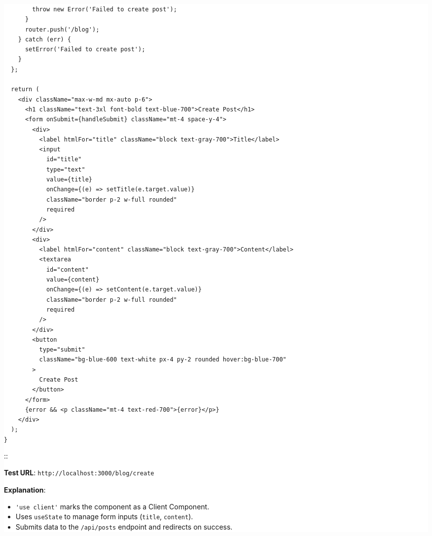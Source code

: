 ```tsx
        throw new Error('Failed to create post');
      }
      router.push('/blog');
    } catch (err) {
      setError('Failed to create post');
    }
  };

  return (
    <div className="max-w-md mx-auto p-6">
      <h1 className="text-3xl font-bold text-blue-700">Create Post</h1>
      <form onSubmit={handleSubmit} className="mt-4 space-y-4">
        <div>
          <label htmlFor="title" className="block text-gray-700">Title</label>
          <input
            id="title"
            type="text"
            value={title}
            onChange={(e) => setTitle(e.target.value)}
            className="border p-2 w-full rounded"
            required
          />
        </div>
        <div>
          <label htmlFor="content" className="block text-gray-700">Content</label>
          <textarea
            id="content"
            value={content}
            onChange={(e) => setContent(e.target.value)}
            className="border p-2 w-full rounded"
            required
          />
        </div>
        <button
          type="submit"
          className="bg-blue-600 text-white px-4 py-2 rounded hover:bg-blue-700"
        >
          Create Post
        </button>
      </form>
      {error && <p className="mt-4 text-red-700">{error}</p>}
    </div>
  );
}
```

::

**Test URL**: `http://localhost:3000/blog/create`

**Explanation**:
- `'use client'` marks the component as a Client Component.
- Uses `useState` to manage form inputs (`title`, `content`).
- Submits data to the `/api/posts` endpoint and redirects on success.
